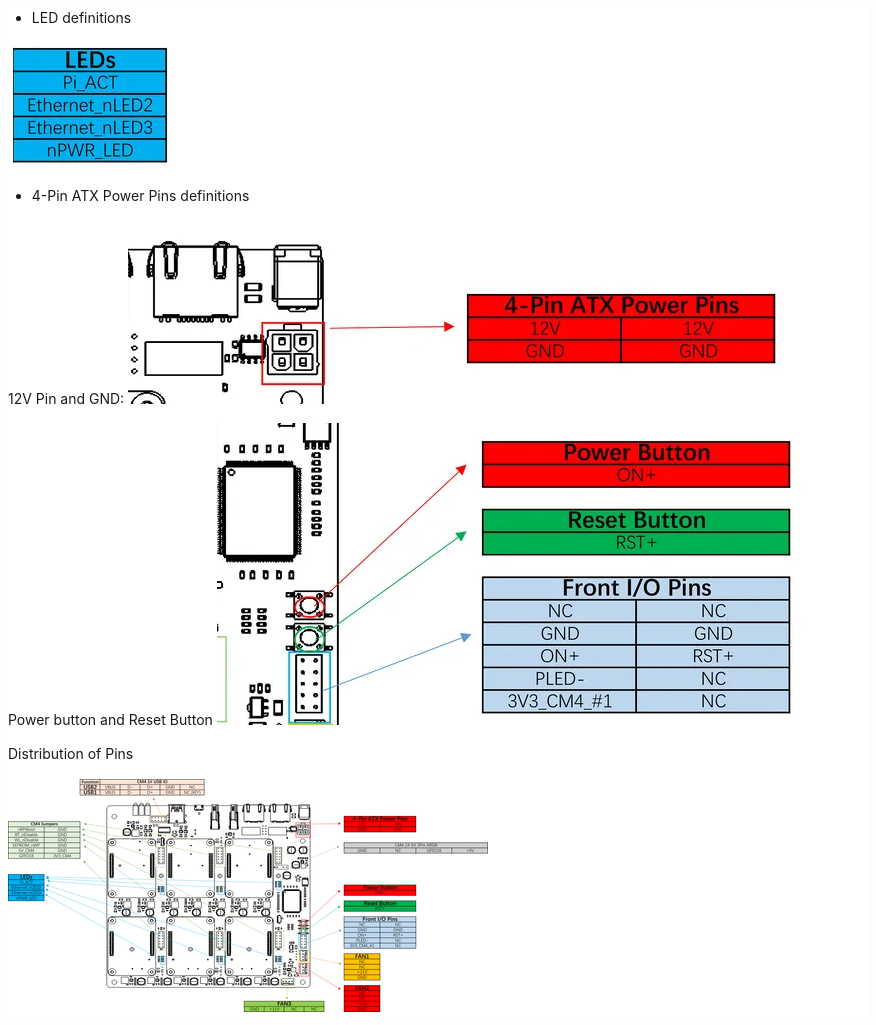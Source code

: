 * LED definitions

![LED](./imgs/super6c/led.png)

* 4-Pin ATX Power Pins definitions

12V Pin and GND:
![ATX](./imgs/super6c/atx.png)

Power button and Reset Button
![ATX2](./imgs/super6c/atx2.png)

Distribution of Pins 

![ATX3](./imgs/super6c/atx3.png)
